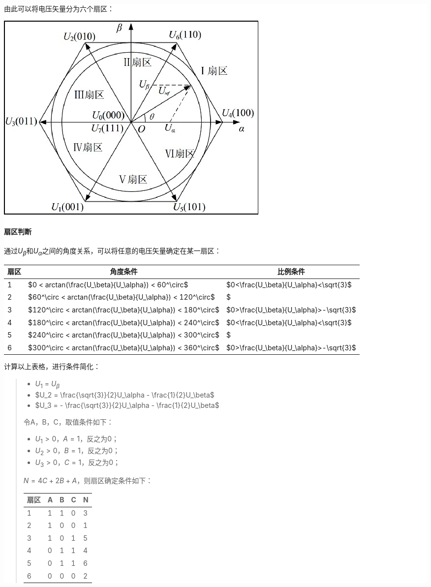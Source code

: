 由此可以将电压矢量分为六个扇区：

![NULL](picture_5.jpg)

#### 扇区判断

通过$U_\beta$和$U_\alpha$之间的角度关系，可以将任意的电压矢量确定在某一扇区：

| 扇区 | 角度条件                                                   | 比例条件                               |
| ---- | ---------------------------------------------------------- | -------------------------------------- |
| 1    | $0 < arctan(\frac{U_\beta}{U_\alpha}) < 60^\circ$          | $0<\frac{U_\beta}{U_\alpha}<\sqrt{3}$  |
| 2    | $60^\circ < arctan(\frac{U_\beta}{U_\alpha}) < 120^\circ$  | $|\frac{U_\beta}{U_\alpha}|>\sqrt{3}$  |
| 3    | $120^\circ < arctan(\frac{U_\beta}{U_\alpha}) < 180^\circ$ | $0>\frac{U_\beta}{U_\alpha}>-\sqrt{3}$ |
| 4    | $180^\circ < arctan(\frac{U_\beta}{U_\alpha}) < 240^\circ$ | $0<\frac{U_\beta}{U_\alpha}<\sqrt{3}$  |
| 5    | $240^\circ < arctan(\frac{U_\beta}{U_\alpha}) < 300^\circ$ | $|\frac{U_\beta}{U_\alpha}|>\sqrt{3}$  |
| 6    | $300^\circ < arctan(\frac{U_\beta}{U_\alpha}) < 360^\circ$ | $0>\frac{U_\beta}{U_\alpha}>-\sqrt{3}$ |

计算以上表格，进行条件简化：

> - $U_1$ = $U_\beta$
> - $U_2 = \frac{\sqrt{3}}{2}U_\alpha - \frac{1}{2}U_\beta$
> - $U_3 = - \frac{\sqrt{3}}{2}U_\alpha - \frac{1}{2}U_\beta$
>
> 令A，B，C，取值条件如下：
>
> - $U_1 > 0$，$A = 1$，反之为0；
> - $U_2 > 0$，$B = 1$，反之为0；
> - $U_3 > 0$，$C = 1$，反之为0；
>
> $N = 4C + 2B + A$，则扇区确定条件如下：
>
> | 扇区 | A    | B    | C    | N    |
> | ---- | ---- | ---- | ---- | ---- |
> | 1    | 1    | 1    | 0    | 3    |
> | 2    | 1    | 0    | 0    | 1    |
> | 3    | 1    | 0    | 1    | 5    |
> | 4    | 0    | 1    | 1    | 4    |
> | 5    | 0    | 1    | 1    | 6    |
> | 6    | 0    | 0    | 0    | 2    |
